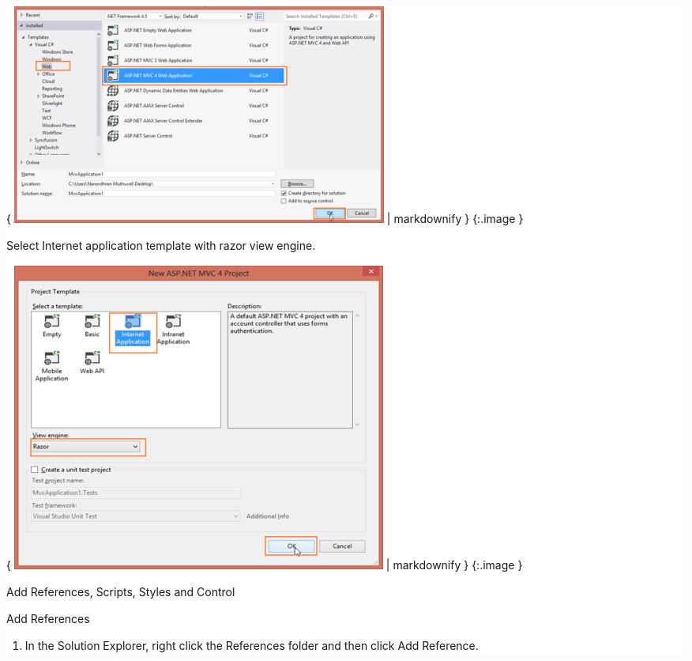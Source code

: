 

{ ![](Getting-Started_images/Getting-Started_img4.png) | markdownify }
{:.image }


Select Internet application template with razor view engine.



{ ![](Getting-Started_images/Getting-Started_img5.png) | markdownify }
{:.image }


Add References, Scripts, Styles and Control

Add References

1. In the Solution Explorer, right click the References folder and then click Add Reference.
